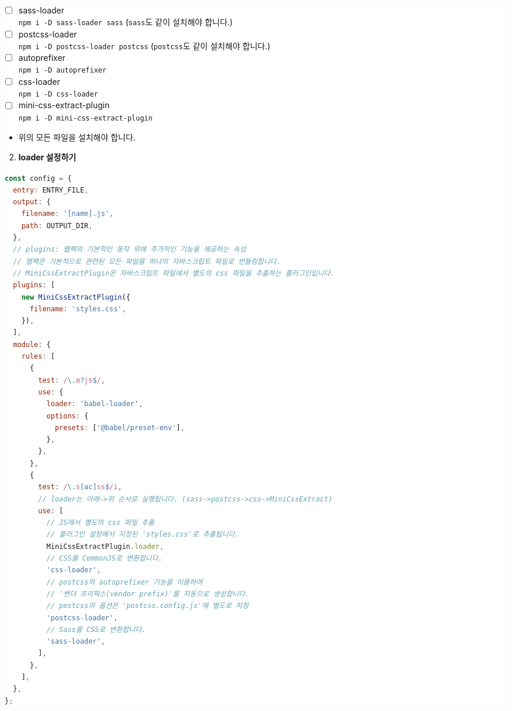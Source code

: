    - [ ] sass-loader  
          `npm i -D sass-loader sass`
         (`sass`도 같이 설치해야 합니다.)
   - [ ] postcss-loader  
          `npm i -D postcss-loader postcss`
         (`postcss`도 같이 설치해야 합니다.)
   - [ ] autoprefixer  
          `npm i -D autoprefixer`
   - [ ] css-loader  
          `npm i -D css-loader`
   - [ ] mini-css-extract-plugin  
          `npm i -D mini-css-extract-plugin`
   - 위의 모든 파일을 설치해야 합니다.

2. **loader 설정하기**

```js
const config = {
  entry: ENTRY_FILE,
  output: {
    filename: '[name].js',
    path: OUTPUT_DIR,
  },
  // plugins: 웹팩의 기본적인 동작 외에 추가적인 기능을 제공하는 속성
  // 웹팩은 기본적으로 관련된 모든 파일을 하나의 자바스크립트 파일로 번들링합니다.
  // MiniCssExtractPlugin은 자바스크립트 파일에서 별도의 css 파일을 추출하는 플러그인입니다.
  plugins: [
    new MiniCssExtractPlugin({
      filename: 'styles.css',
    }),
  ],
  module: {
    rules: [
      {
        test: /\.m?js$/,
        use: {
          loader: 'babel-loader',
          options: {
            presets: ['@babel/preset-env'],
          },
        },
      },
      {
        test: /\.s[ac]ss$/i,
        // loader는 아래->위 순서로 실행됩니다. (sass->postcss->css->MiniCssExtract)
        use: [
          // JS에서 별도의 css 파일 추출
          // 플러그인 설정에서 지정된 'styles.css'로 추출됩니다.
          MiniCssExtractPlugin.loader,
          // CSS를 CommonJS로 변환합니다.
          'css-loader',
          // postcss의 autoprefixer 기능을 이용하여
          // '벤더 프리픽스(vendor prefix)'를 자동으로 생성합니다.
          // postcss의 옵션은 'postcss.config.js'에 별도로 지정
          'postcss-loader',
          // Sass를 CSS로 변환합니다.
          'sass-loader',
        ],
      },
    ],
  },
};
```
